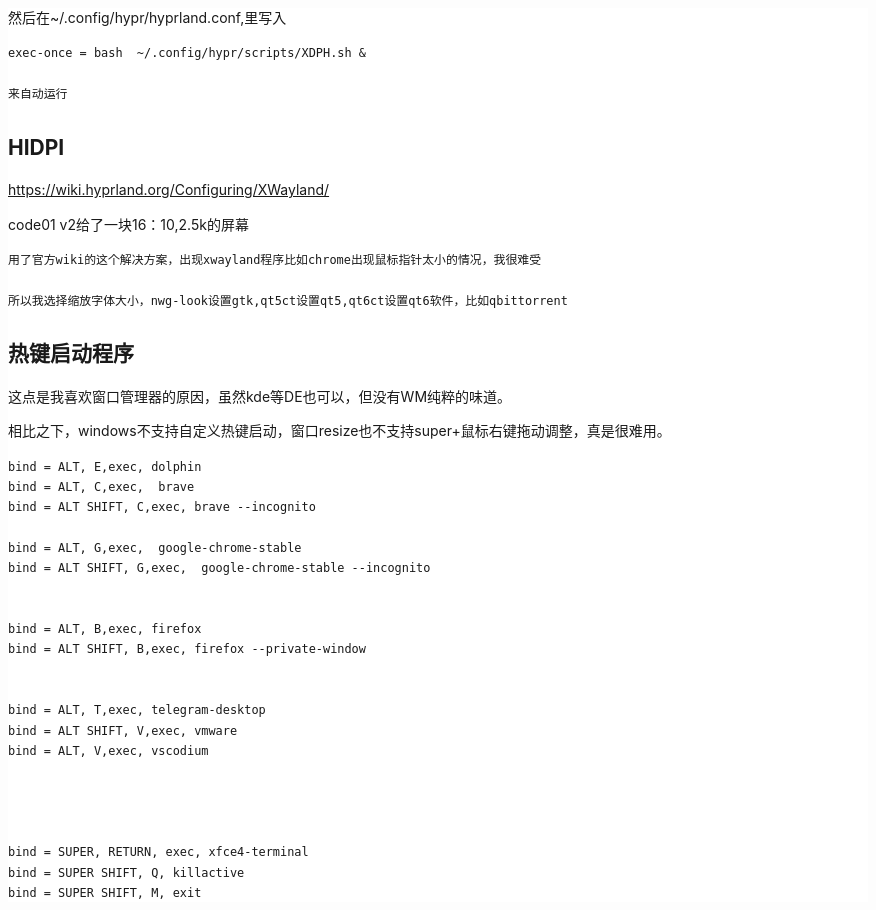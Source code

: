 然后在~/.config/hypr/hyprland.conf,里写入

```
exec-once = bash  ~/.config/hypr/scripts/XDPH.sh &

来自动运行
```

## HIDPI

https://wiki.hyprland.org/Configuring/XWayland/

code01 v2给了一块16：10,2.5k的屏幕

```
用了官方wiki的这个解决方案，出现xwayland程序比如chrome出现鼠标指针太小的情况，我很难受

所以我选择缩放字体大小，nwg-look设置gtk,qt5ct设置qt5,qt6ct设置qt6软件，比如qbittorrent
```



## 热键启动程序

这点是我喜欢窗口管理器的原因，虽然kde等DE也可以，但没有WM纯粹的味道。

相比之下，windows不支持自定义热键启动，窗口resize也不支持super+鼠标右键拖动调整，真是很难用。



```
bind = ALT, E,exec, dolphin
bind = ALT, C,exec,  brave
bind = ALT SHIFT, C,exec, brave --incognito

bind = ALT, G,exec,  google-chrome-stable
bind = ALT SHIFT, G,exec,  google-chrome-stable --incognito


bind = ALT, B,exec, firefox
bind = ALT SHIFT, B,exec, firefox --private-window


bind = ALT, T,exec, telegram-desktop
bind = ALT SHIFT, V,exec, vmware
bind = ALT, V,exec, vscodium




bind = SUPER, RETURN, exec, xfce4-terminal
bind = SUPER SHIFT, Q, killactive
bind = SUPER SHIFT, M, exit
```


